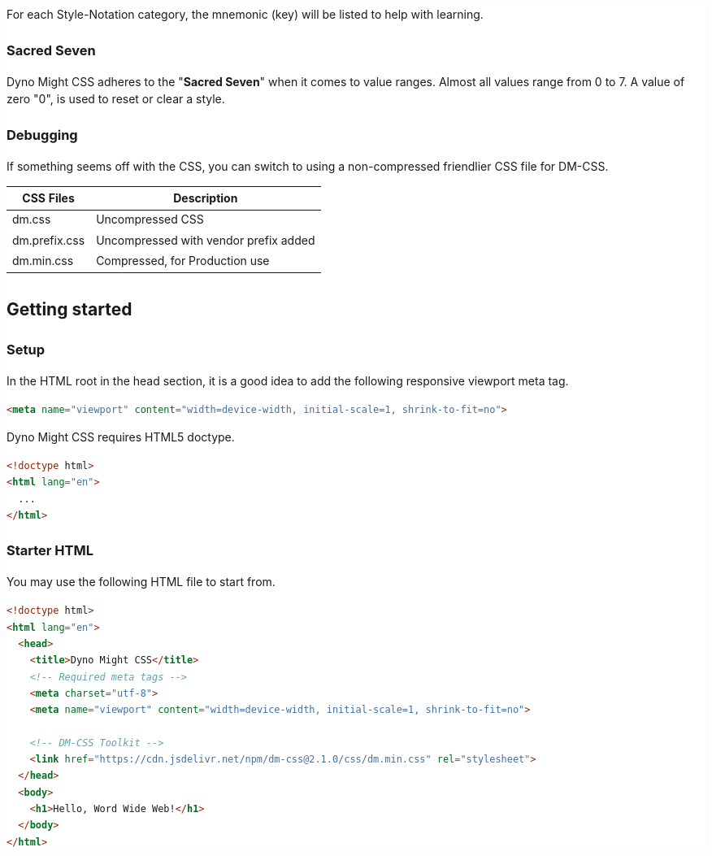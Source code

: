 For each Style-Notation category, the mnemonic (key) will be listed to help with learning.

### Sacred Seven

Dyno Might CSS adheres to the "__Sacred Seven__" when it comes to value ranges. Almost all values range from 0 to 7. A value of zero "0", is used to reset or clear a style.

### Debugging

If something seems off with the CSS, you can switch to using a non-compressed friendlier CSS file for DM-CSS.

|CSS Files|Description|
|-|-|
|dm.css|Uncompressed CSS|
|dm.prefix.css|Uncompressed with vendor prefix added|
|dm.min.css|Compressed, for Production use|

## Getting started

### Setup

In the HTML root in the head section, it is a good idea to add the following responsive viewport meta tag.

```html
<meta name="viewport" content="width=device-width, initial-scale=1, shrink-to-fit=no">
```

Dyno Might CSS requires HTML5 doctype.

```html
<!doctype html>
<html lang="en">
  ...
</html>
```

### Starter HTML

You may use the following HTML file to start from.

```html
<!doctype html>
<html lang="en">
  <head>
    <title>Dyno Might CSS</title>
    <!-- Required meta tags -->
    <meta charset="utf-8">
    <meta name="viewport" content="width=device-width, initial-scale=1, shrink-to-fit=no">

    <!-- DM-CSS Toolkit -->
    <link href="https://cdn.jsdelivr.net/npm/dm-css@2.1.0/css/dm.min.css" rel="stylesheet">
  </head>
  <body>
    <h1>Hello, Word Wide Web!</h1>
  </body>
</html>
```
